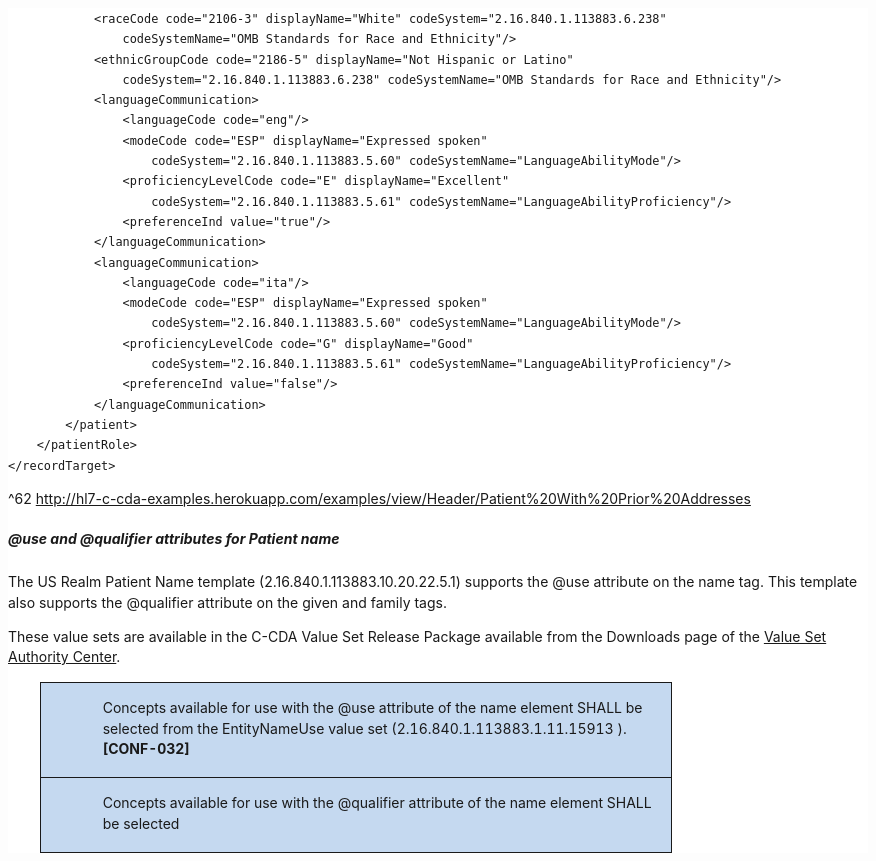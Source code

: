 ```
            <raceCode code="2106-3" displayName="White" codeSystem="2.16.840.1.113883.6.238"
                codeSystemName="OMB Standards for Race and Ethnicity"/>
            <ethnicGroupCode code="2186-5" displayName="Not Hispanic or Latino"
                codeSystem="2.16.840.1.113883.6.238" codeSystemName="OMB Standards for Race and Ethnicity"/>
            <languageCommunication>
                <languageCode code="eng"/>
                <modeCode code="ESP" displayName="Expressed spoken"
                    codeSystem="2.16.840.1.113883.5.60" codeSystemName="LanguageAbilityMode"/>
                <proficiencyLevelCode code="E" displayName="Excellent"
                    codeSystem="2.16.840.1.113883.5.61" codeSystemName="LanguageAbilityProficiency"/>
                <preferenceInd value="true"/>
            </languageCommunication>
            <languageCommunication>
                <languageCode code="ita"/>
                <modeCode code="ESP" displayName="Expressed spoken"
                    codeSystem="2.16.840.1.113883.5.60" codeSystemName="LanguageAbilityMode"/>
                <proficiencyLevelCode code="G" displayName="Good"
                    codeSystem="2.16.840.1.113883.5.61" codeSystemName="LanguageAbilityProficiency"/>
                <preferenceInd value="false"/>
            </languageCommunication>
        </patient>
    </patientRole>
</recordTarget>
```

^62 http://hl7-c-cda-examples.herokuapp.com/examples/view/Header/Patient%20With%20Prior%20Addresses

##### @use and @qualifier attributes for Patient name

The US Realm Patient Name template (2.16.840.1.113883.10.20.22.5.1) supports the @use attribute on the name
tag. This template also supports the @qualifier attribute on the given and family tags.

These value sets are available in the C-CDA Value Set Release Package available from the Downloads page of the
[Value Set Authority Center](https://vsac.nlm.nih.gov/download/ccda).

<table
                                            style="border-collapse:collapse;margin-left:24.01pt"
                                            cellspacing="0">
                                            <tr style="height:26pt">
                                                <td
                                                  style="width:462pt;border-top-style:solid;border-top-width:1pt;border-left-style:solid;border-left-width:1pt;border-bottom-style:solid;border-bottom-width:1pt;border-right-style:solid;border-right-width:1pt"
                                                  bgcolor="#C5D9F0"><p class="s19"
                                                  style="padding-left: 41pt;text-indent: 0pt;text-align: left;"
                                                  >Concepts available for use with the @use
                                                  attribute of the name element SHALL be selected
                                                  from the EntityNameUse value set
                                                  (2.16.840.1.113883.1.11.15913 ).
                                                  <b>[CONF-032]</b></p></td>
                                            </tr>
                                            <tr style="height:26pt">
                                                <td
                                                  style="width:462pt;border-top-style:solid;border-top-width:1pt;border-left-style:solid;border-left-width:1pt;border-bottom-style:solid;border-bottom-width:1pt;border-right-style:solid;border-right-width:1pt"
                                                  bgcolor="#C5D9F0"><p class="s19"
                                                  style="padding-left: 41pt;text-indent: 0pt;text-align: left;"
                                                  >Concepts available for use with the @qualifier
                                                  attribute of the name element SHALL be selected